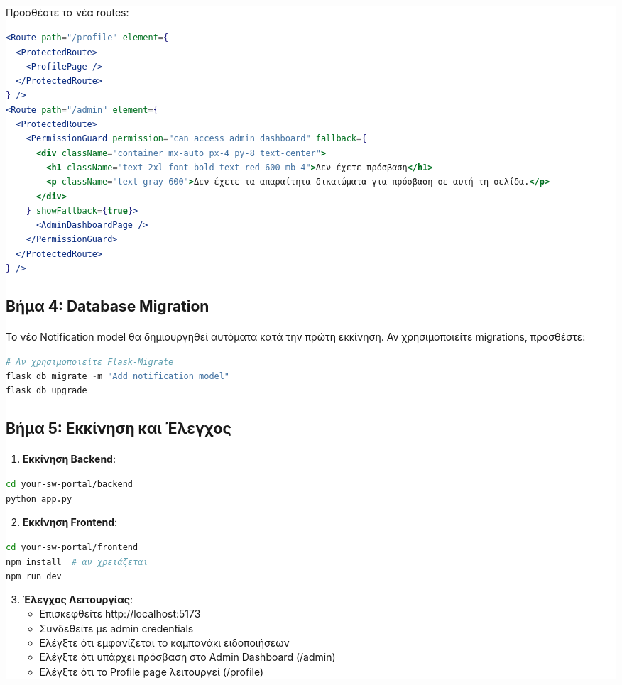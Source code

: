 Προσθέστε τα νέα routes:

```jsx
<Route path="/profile" element={
  <ProtectedRoute>
    <ProfilePage />
  </ProtectedRoute>
} />
<Route path="/admin" element={
  <ProtectedRoute>
    <PermissionGuard permission="can_access_admin_dashboard" fallback={
      <div className="container mx-auto px-4 py-8 text-center">
        <h1 className="text-2xl font-bold text-red-600 mb-4">Δεν έχετε πρόσβαση</h1>
        <p className="text-gray-600">Δεν έχετε τα απαραίτητα δικαιώματα για πρόσβαση σε αυτή τη σελίδα.</p>
      </div>
    } showFallback={true}>
      <AdminDashboardPage />
    </PermissionGuard>
  </ProtectedRoute>
} />
```

## Βήμα 4: Database Migration

Το νέο Notification model θα δημιουργηθεί αυτόματα κατά την πρώτη εκκίνηση. Αν χρησιμοποιείτε migrations, προσθέστε:

```python
# Αν χρησιμοποιείτε Flask-Migrate
flask db migrate -m "Add notification model"
flask db upgrade
```

## Βήμα 5: Εκκίνηση και Έλεγχος

1. **Εκκίνηση Backend**:
```bash
cd your-sw-portal/backend
python app.py
```

2. **Εκκίνηση Frontend**:
```bash
cd your-sw-portal/frontend
npm install  # αν χρειάζεται
npm run dev
```

3. **Έλεγχος Λειτουργίας**:
   - Επισκεφθείτε http://localhost:5173
   - Συνδεθείτε με admin credentials
   - Ελέγξτε ότι εμφανίζεται το καμπανάκι ειδοποιήσεων
   - Ελέγξτε ότι υπάρχει πρόσβαση στο Admin Dashboard (/admin)
   - Ελέγξτε ότι το Profile page λειτουργεί (/profile)
